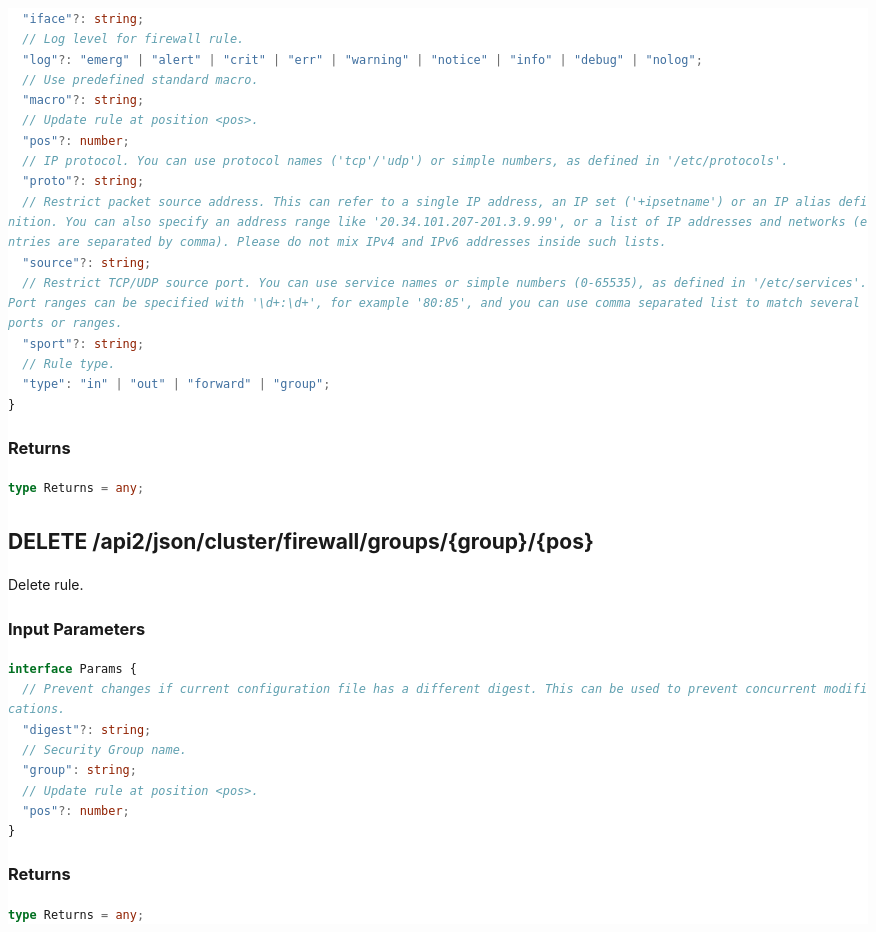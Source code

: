 ```ts
  "iface"?: string;
  // Log level for firewall rule.
  "log"?: "emerg" | "alert" | "crit" | "err" | "warning" | "notice" | "info" | "debug" | "nolog";
  // Use predefined standard macro.
  "macro"?: string;
  // Update rule at position <pos>.
  "pos"?: number;
  // IP protocol. You can use protocol names ('tcp'/'udp') or simple numbers, as defined in '/etc/protocols'.
  "proto"?: string;
  // Restrict packet source address. This can refer to a single IP address, an IP set ('+ipsetname') or an IP alias definition. You can also specify an address range like '20.34.101.207-201.3.9.99', or a list of IP addresses and networks (entries are separated by comma). Please do not mix IPv4 and IPv6 addresses inside such lists.
  "source"?: string;
  // Restrict TCP/UDP source port. You can use service names or simple numbers (0-65535), as defined in '/etc/services'. Port ranges can be specified with '\d+:\d+', for example '80:85', and you can use comma separated list to match several ports or ranges.
  "sport"?: string;
  // Rule type.
  "type": "in" | "out" | "forward" | "group";
}
```

### Returns

```ts
type Returns = any;
```

## DELETE /api2/json/cluster/firewall/groups/{group}/{pos}

Delete rule.

### Input Parameters

```ts
interface Params {
  // Prevent changes if current configuration file has a different digest. This can be used to prevent concurrent modifications.
  "digest"?: string;
  // Security Group name.
  "group": string;
  // Update rule at position <pos>.
  "pos"?: number;
}
```

### Returns

```ts
type Returns = any;
```
